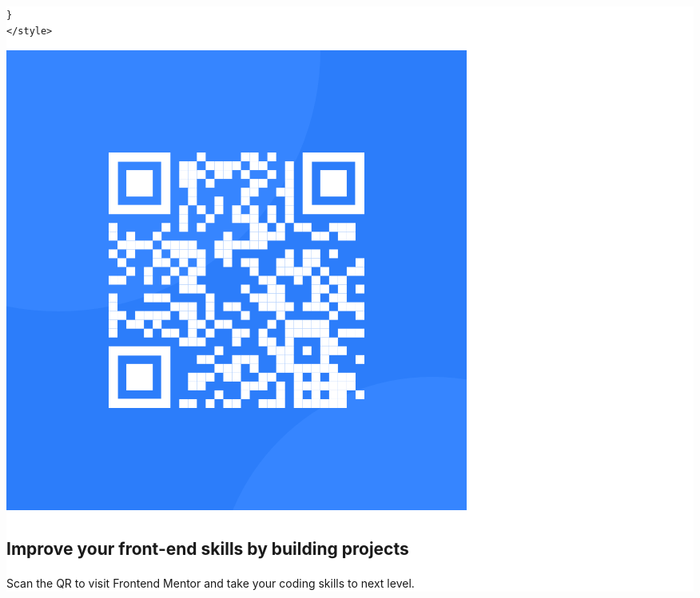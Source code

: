         
    }
    </style>
</head>
<body>
   <div class="container">
    <div class="image">
<img src="/image-qr-code.png">
    </div>
    <div class="text">
        <h2>Improve your front-end skills by building projects</h2>
        <p>Scan the QR to visit Frontend Mentor and take your coding skills to next level.</p>
    </div>
   </div>

</body>
</html>
